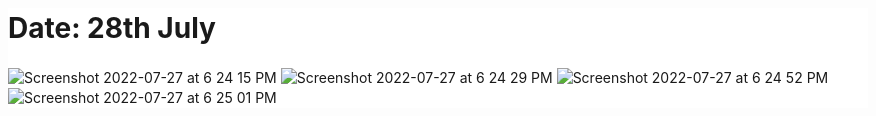 # Date: 28th July

<img width="1440" alt="Screenshot 2022-07-27 at 6 24 15 PM" src="https://user-images.githubusercontent.com/105705517/181477547-ecfd7fbf-f094-463e-894c-53d6c9f98118.png">
<img width="1440" alt="Screenshot 2022-07-27 at 6 24 29 PM" src="https://user-images.githubusercontent.com/105705517/181477545-e96ec7d8-c820-4750-86fc-ff70845faf76.png">
<img width="1440" alt="Screenshot 2022-07-27 at 6 24 52 PM" src="https://user-images.githubusercontent.com/105705517/181477540-e4336f11-881f-4c1b-9384-cb9530217de0.png">
<img width="1440" alt="Screenshot 2022-07-27 at 6 25 01 PM" src="https://user-images.githubusercontent.com/105705517/181477521-3ece4fbc-c96c-418c-af61-2e2cfcdbd709.png">
